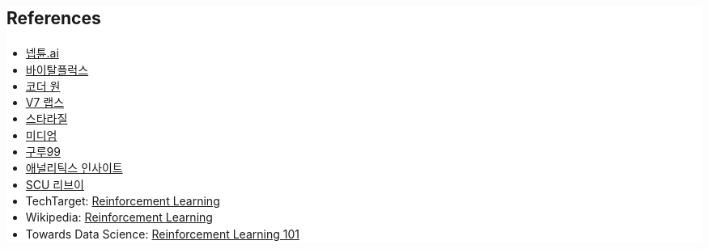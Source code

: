 ## References
- [넵튠.ai](https://neptune.ai/blog/reinforcement-learning-applications)
- [바이탈플럭스](https://vitalflux.com/reinforcement-learning-real-world-examples/)
- [코더 원](https://www.gocoder.one/blog/reinforcement-learning-real-world-applications/)
- [V7 랩스](https://www.v7labs.com/blog/reinforcement-learning-applications)
- [스타라질](https://staragile.com/blog/reinforcement-learning-examples)
- [미디엄](https://medium.com/tech-cult-heartbeat/about-reinforcement-learning-2ff0dafe9b75)
- [구루99](https://www.guru99.com/reinforcement-learning-tutorial.html)
- [애널리틱스 인사이트](https://www.analyticsinsight.net/top-5-applications-of-reinforcement-learning-in-real-life/)
- [SCU 리브이](https://onlinedegrees.scu.edu/media/blog/9-examples-of-reinforcement-learning)
- TechTarget: [Reinforcement Learning](https://www.techtarget.com/searchenterpriseai/definition/reinforcement-learning)
- Wikipedia: [Reinforcement Learning](https://en.wikipedia.org/wiki/Reinforcement_learning)
- Towards Data Science: [Reinforcement Learning 101](https://towardsdatascience.com/reinforcement-learning-101-e24b50e1d292)

